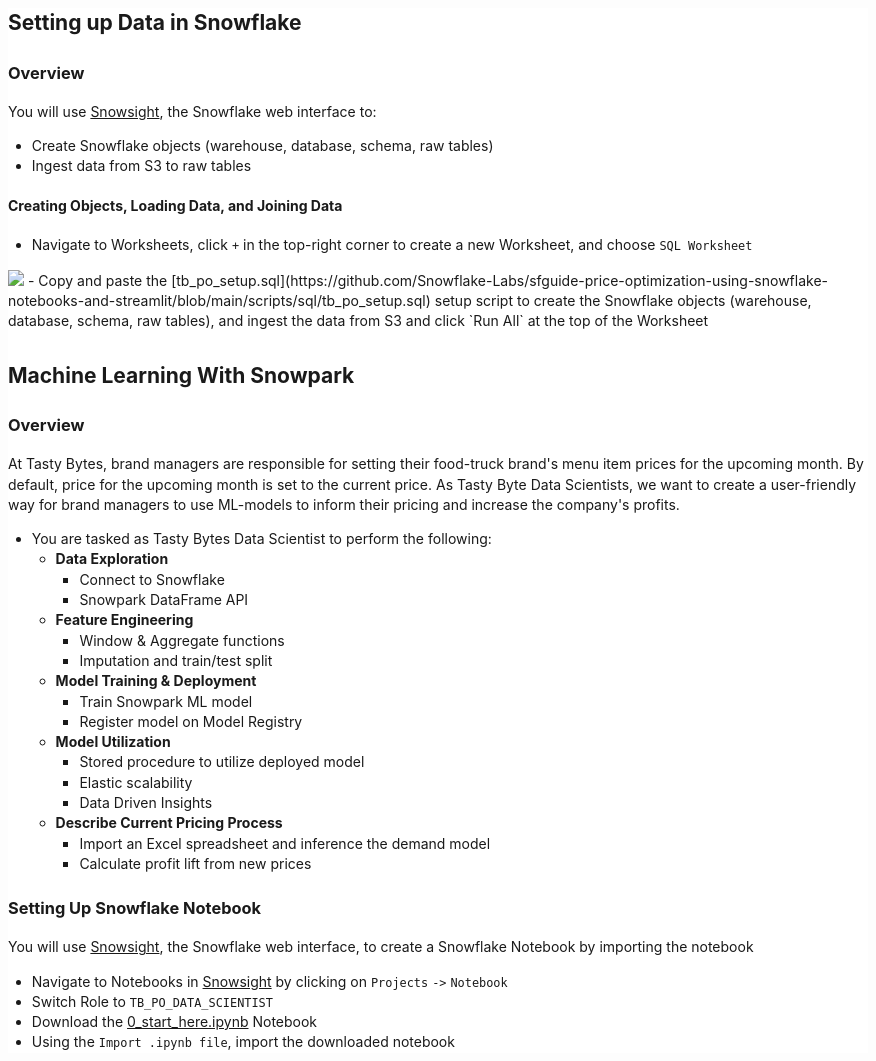 

## Setting up Data in Snowflake

### Overview
You will use [Snowsight](https://docs.snowflake.com/en/user-guide/ui-snowsight.html#), the Snowflake web interface to:
- Create Snowflake objects (warehouse, database, schema, raw tables)
- Ingest data from S3 to raw tables

#### Creating Objects, Loading Data, and Joining Data
- Navigate to Worksheets, click `+` in the top-right corner to create a new Worksheet, and choose `SQL Worksheet`
<img src="assets/run_all.png"/>
- Copy and paste the [tb_po_setup.sql](https://github.com/Snowflake-Labs/sfguide-price-optimization-using-snowflake-notebooks-and-streamlit/blob/main/scripts/sql/tb_po_setup.sql) setup script to create the Snowflake objects (warehouse, database, schema, raw tables), and ingest the data from S3 and click `Run All` at the top of the Worksheet


## Machine Learning With Snowpark

### Overview
At Tasty Bytes, brand managers are responsible for setting their food-truck brand's menu item prices for the upcoming month. By default, price for the upcoming month is set to the current price. As Tasty Byte Data Scientists, we want to create a user-friendly way for brand managers to use ML-models to inform their pricing and increase the company's profits.
- You are tasked as Tasty Bytes Data Scientist to perform the following:
  - **Data Exploration**
    - Connect to Snowflake
    - Snowpark DataFrame API
  - **Feature Engineering**
    - Window & Aggregate functions
    - Imputation and train/test split
  - **Model Training & Deployment**
    - Train Snowpark ML model
    - Register model on Model Registry
  - **Model Utilization**
    - Stored procedure to utilize deployed model
    - Elastic scalability
    - Data Driven Insights
  - **Describe Current Pricing Process**
    - Import an Excel spreadsheet and inference the demand model
    - Calculate profit lift from new prices

### Setting Up Snowflake Notebook
You will use [Snowsight](https://docs.snowflake.com/en/user-guide/ui-snowsight.html#), the Snowflake web interface, to create a Snowflake Notebook by importing the notebook
- Navigate to Notebooks in [Snowsight](https://docs.snowflake.com/en/user-guide/ui-snowsight.html#) by clicking on `Projects` `->` `Notebook`
- Switch Role to `TB_PO_DATA_SCIENTIST`
- Download the [0_start_here.ipynb](https://github.com/Snowflake-Labs/sfguide-price-optimization-using-snowflake-notebooks-and-streamlit/blob/main/notebooks/0_start_here.ipynb) Notebook
- Using the `Import .ipynb file`, import the downloaded notebook
